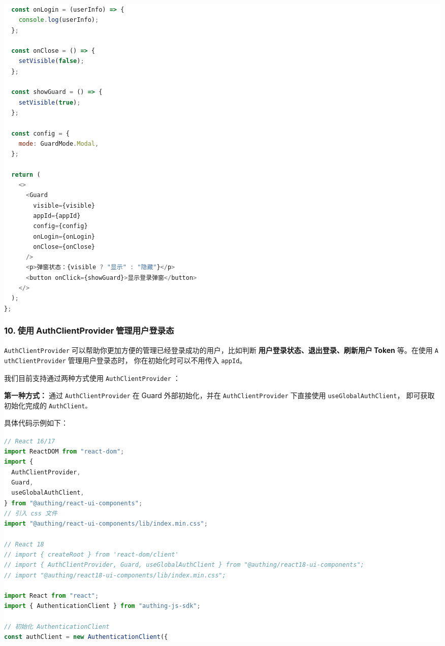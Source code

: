 ```js
  const onLogin = (userInfo) => {
    console.log(userInfo);
  };

  const onClose = () => {
    setVisible(false);
  };

  const showGuard = () => {
    setVisible(true);
  };

  const config = {
    mode: GuardMode.Modal,
  };

  return (
    <>
      <Guard
        visible={visible}
        appId={appId}
        config={config}
        onLogin={onLogin}
        onClose={onClose}
      />
      <p>弹窗状态：{visible ? "显示" : "隐藏"}</p>
      <button onClick={showGuard}>显示登录弹窗</button>
    </>
  );
};
```

### 10. 使用 AuthClientProvider 管理用户登录态

`AuthClientProvider` 可以帮助你更加方便的管理已经登录成功的用户，比如判断 **用户登录状态、退出登录、刷新用户 Token** 等。在使用 `AuthClientProvider` 管理用户登录态时， 你在初始化时可以不用传入 `appId`。

我们目前支持通过两种方式使用 `AuthClientProvider` ：

**第一种方式：** 通过 `AuthClientProvider` 在 Guard 外部初始化，并在 `AuthClientProvider` 下直接使用 `useGlobalAuthClient`， 即可获取初始化完成的 `AuthClient。`

具体代码示例如下：

```js
// React 16/17
import ReactDOM from "react-dom";
import {
  AuthClientProvider,
  Guard,
  useGlobalAuthClient,
} from "@authing/react-ui-components";
// 引入 css 文件
import "@authing/react-ui-components/lib/index.min.css";

// React 18
// import { createRoot } from 'react-dom/client'
// import { AuthClientProvider, Guard, useGlobalAuthClient } from "@authing/react18-ui-components";
// import "@authing/react18-ui-components/lib/index.min.css";

import React from "react";
import { AuthenticationClient } from "authing-js-sdk";

// 初始化 AuthenticationClient
const authClient = new AuthenticationClient({
```